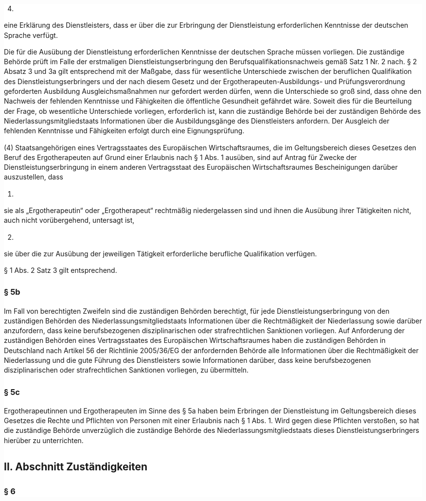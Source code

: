 4.  
eine Erklärung des Dienstleisters, dass er über die zur Erbringung der Dienstleistung erforderlichen Kenntnisse der deutschen Sprache verfügt.

Die für die Ausübung der Dienstleistung erforderlichen Kenntnisse der deutschen Sprache müssen vorliegen. Die zuständige Behörde prüft im Falle der erstmaligen Dienstleistungserbringung den Berufsqualifikationsnachweis gemäß Satz 1 Nr. 2 nach. § 2 Absatz 3 und 3a gilt entsprechend mit der Maßgabe, dass für wesentliche Unterschiede zwischen der beruflichen Qualifikation des Dienstleistungserbringers und der nach diesem Gesetz und der Ergotherapeuten-Ausbildungs- und Prüfungsverordnung geforderten Ausbildung Ausgleichsmaßnahmen nur gefordert werden dürfen, wenn die Unterschiede so groß sind, dass ohne den Nachweis der fehlenden Kenntnisse und Fähigkeiten die öffentliche Gesundheit gefährdet wäre. Soweit dies für die Beurteilung der Frage, ob wesentliche Unterschiede vorliegen, erforderlich ist, kann die zuständige Behörde bei der zuständigen Behörde des Niederlassungsmitgliedstaats Informationen über die Ausbildungsgänge des Dienstleisters anfordern. Der Ausgleich der fehlenden Kenntnisse und Fähigkeiten erfolgt durch eine Eignungsprüfung.

(4) Staatsangehörigen eines Vertragsstaates des Europäischen Wirtschaftsraumes, die im Geltungsbereich dieses Gesetzes den Beruf des Ergotherapeuten auf Grund einer Erlaubnis nach § 1 Abs. 1 ausüben, sind auf Antrag für Zwecke der Dienstleistungserbringung in einem anderen Vertragsstaat des Europäischen Wirtschaftsraumes Bescheinigungen darüber auszustellen, dass

1.  
sie als „Ergotherapeutin“ oder „Ergotherapeut“ rechtmäßig niedergelassen sind und ihnen die Ausübung ihrer Tätigkeiten nicht, auch nicht vorübergehend, untersagt ist,

2.  
sie über die zur Ausübung der jeweiligen Tätigkeit erforderliche berufliche Qualifikation verfügen.

§ 1 Abs. 2 Satz 3 gilt entsprechend.

### § 5b

Im Fall von berechtigten Zweifeln sind die zuständigen Behörden berechtigt, für jede Dienstleistungserbringung von den zuständigen Behörden des Niederlassungsmitgliedstaats Informationen über die Rechtmäßigkeit der Niederlassung sowie darüber anzufordern, dass keine berufsbezogenen disziplinarischen oder strafrechtlichen Sanktionen vorliegen. Auf Anforderung der zuständigen Behörden eines Vertragsstaates des Europäischen Wirtschaftsraumes haben die zuständigen Behörden in Deutschland nach Artikel 56 der Richtlinie 2005/36/EG der anfordernden Behörde alle Informationen über die Rechtmäßigkeit der Niederlassung und die gute Führung des Dienstleisters sowie Informationen darüber, dass keine berufsbezogenen disziplinarischen oder strafrechtlichen Sanktionen vorliegen, zu übermitteln.

### § 5c

Ergotherapeutinnen und Ergotherapeuten im Sinne des § 5a haben beim Erbringen der Dienstleistung im Geltungsbereich dieses Gesetzes die Rechte und Pflichten von Personen mit einer Erlaubnis nach § 1 Abs. 1. Wird gegen diese Pflichten verstoßen, so hat die zuständige Behörde unverzüglich die zuständige Behörde des Niederlassungsmitgliedstaats dieses Dienstleistungserbringers hierüber zu unterrichten.

II. Abschnitt Zuständigkeiten
-----------------------------

### 

### § 6
